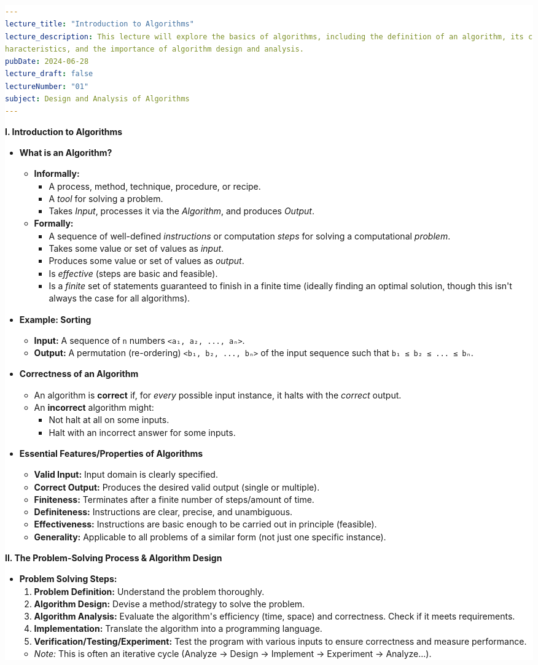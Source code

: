 ```yaml
---
lecture_title: "Introduction to Algorithms"
lecture_description: This lecture will explore the basics of algorithms, including the definition of an algorithm, its characteristics, and the importance of algorithm design and analysis.
pubDate: 2024-06-28
lecture_draft: false
lectureNumber: "01"
subject: Design and Analysis of Algorithms
---
```


**I. Introduction to Algorithms**

- **What is an Algorithm?**
  - **Informally:**
    - A process, method, technique, procedure, or recipe.
    - A _tool_ for solving a problem.
    - Takes _Input_, processes it via the _Algorithm_, and produces _Output_.
  - **Formally:**
    - A sequence of well-defined _instructions_ or computation _steps_ for solving a computational _problem_.
    - Takes some value or set of values as _input_.
    - Produces some value or set of values as _output_.
    - Is _effective_ (steps are basic and feasible).
    - Is a _finite_ set of statements guaranteed to finish in a finite time (ideally finding an optimal solution, though this isn't always the case for all algorithms).

- **Example: Sorting**
  - **Input:** A sequence of `n` numbers `<a₁, a₂, ..., aₙ>`.
  - **Output:** A permutation (re-ordering) `<b₁, b₂, ..., bₙ>` of the input sequence such that `b₁ ≤ b₂ ≤ ... ≤ bₙ`.

- **Correctness of an Algorithm**
  - An algorithm is **correct** if, for _every_ possible input instance, it halts with the _correct_ output.
  - An **incorrect** algorithm might:
    - Not halt at all on some inputs.
    - Halt with an incorrect answer for some inputs.

- **Essential Features/Properties of Algorithms**
  - **Valid Input:** Input domain is clearly specified.
  - **Correct Output:** Produces the desired valid output (single or multiple).
  - **Finiteness:** Terminates after a finite number of steps/amount of time.
  - **Definiteness:** Instructions are clear, precise, and unambiguous.
  - **Effectiveness:** Instructions are basic enough to be carried out in principle (feasible).
  - **Generality:** Applicable to all problems of a similar form (not just one specific instance).

**II. The Problem-Solving Process & Algorithm Design**

- **Problem Solving Steps:**
  1.  **Problem Definition:** Understand the problem thoroughly.
  2.  **Algorithm Design:** Devise a method/strategy to solve the problem.
  3.  **Algorithm Analysis:** Evaluate the algorithm's efficiency (time, space) and correctness. Check if it meets requirements.
  4.  **Implementation:** Translate the algorithm into a programming language.
  5.  **Verification/Testing/Experiment:** Test the program with various inputs to ensure correctness and measure performance.
  - _Note:_ This is often an iterative cycle (Analyze -> Design -> Implement -> Experiment -> Analyze...).

